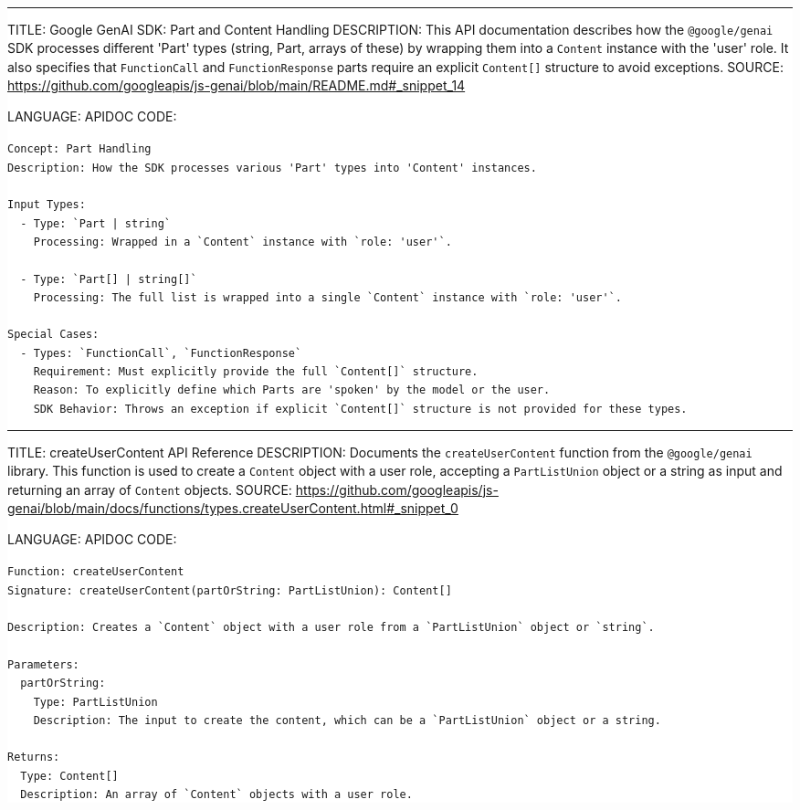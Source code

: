 ----------------------------------------

TITLE: Google GenAI SDK: Part and Content Handling
DESCRIPTION: This API documentation describes how the `@google/genai` SDK processes different 'Part' types (string, Part, arrays of these) by wrapping them into a `Content` instance with the 'user' role. It also specifies that `FunctionCall` and `FunctionResponse` parts require an explicit `Content[]` structure to avoid exceptions.
SOURCE: https://github.com/googleapis/js-genai/blob/main/README.md#_snippet_14

LANGUAGE: APIDOC
CODE:
```
Concept: Part Handling
Description: How the SDK processes various 'Part' types into 'Content' instances.

Input Types:
  - Type: `Part | string`
    Processing: Wrapped in a `Content` instance with `role: 'user'`.

  - Type: `Part[] | string[]`
    Processing: The full list is wrapped into a single `Content` instance with `role: 'user'`.

Special Cases:
  - Types: `FunctionCall`, `FunctionResponse`
    Requirement: Must explicitly provide the full `Content[]` structure.
    Reason: To explicitly define which Parts are 'spoken' by the model or the user.
    SDK Behavior: Throws an exception if explicit `Content[]` structure is not provided for these types.
```

----------------------------------------

TITLE: createUserContent API Reference
DESCRIPTION: Documents the `createUserContent` function from the `@google/genai` library. This function is used to create a `Content` object with a user role, accepting a `PartListUnion` object or a string as input and returning an array of `Content` objects.
SOURCE: https://github.com/googleapis/js-genai/blob/main/docs/functions/types.createUserContent.html#_snippet_0

LANGUAGE: APIDOC
CODE:
```
Function: createUserContent
Signature: createUserContent(partOrString: PartListUnion): Content[]

Description: Creates a `Content` object with a user role from a `PartListUnion` object or `string`.

Parameters:
  partOrString:
    Type: PartListUnion
    Description: The input to create the content, which can be a `PartListUnion` object or a string.

Returns:
  Type: Content[]
  Description: An array of `Content` objects with a user role.
```
